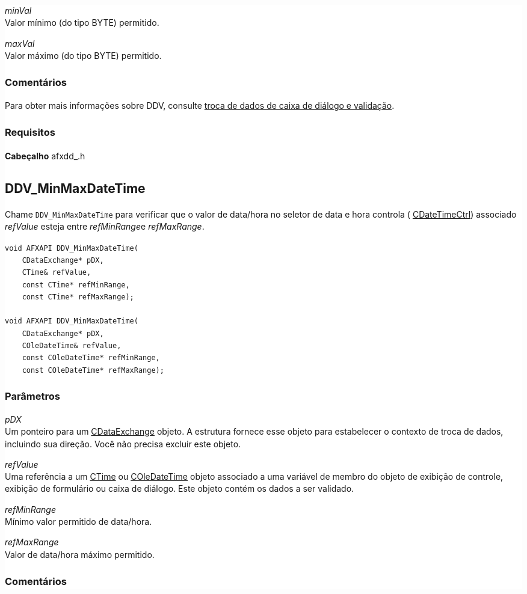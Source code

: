 *minVal*<br/>
Valor mínimo (do tipo BYTE) permitido.

*maxVal*<br/>
Valor máximo (do tipo BYTE) permitido.

### <a name="remarks"></a>Comentários

Para obter mais informações sobre DDV, consulte [troca de dados de caixa de diálogo e validação](../../mfc/dialog-data-exchange-and-validation.md).

### <a name="requirements"></a>Requisitos

  **Cabeçalho** afxdd_.h

##  <a name="ddv_minmaxdatetime"></a>  DDV_MinMaxDateTime

Chame `DDV_MinMaxDateTime` para verificar que o valor de data/hora no seletor de data e hora controla ( [CDateTimeCtrl](../../mfc/reference/cdatetimectrl-class.md)) associado *refValue* esteja entre *refMinRange*e *refMaxRange*.

```
void AFXAPI DDV_MinMaxDateTime(
    CDataExchange* pDX,
    CTime& refValue,
    const CTime* refMinRange,
    const CTime* refMaxRange);

void AFXAPI DDV_MinMaxDateTime(
    CDataExchange* pDX,
    COleDateTime& refValue,
    const COleDateTime* refMinRange,
    const COleDateTime* refMaxRange);
```

### <a name="parameters"></a>Parâmetros

*pDX*<br/>
Um ponteiro para um [CDataExchange](../../mfc/reference/cdataexchange-class.md) objeto. A estrutura fornece esse objeto para estabelecer o contexto de troca de dados, incluindo sua direção. Você não precisa excluir este objeto.

*refValue*<br/>
Uma referência a um [CTime](../../atl-mfc-shared/reference/ctime-class.md) ou [COleDateTime](../../atl-mfc-shared/reference/coledatetime-class.md) objeto associado a uma variável de membro do objeto de exibição de controle, exibição de formulário ou caixa de diálogo. Este objeto contém os dados a ser validado.

*refMinRange*<br/>
Mínimo valor permitido de data/hora.

*refMaxRange*<br/>
Valor de data/hora máximo permitido.

### <a name="remarks"></a>Comentários
